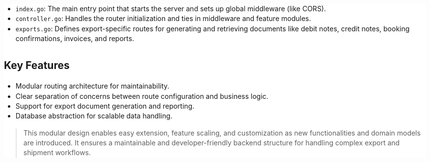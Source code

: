 - `index.go`: The main entry point that starts the server and sets up global middleware (like CORS).
- `controller.go`: Handles the router initialization and ties in middleware and feature modules.
- `exports.go`: Defines export-specific routes for generating and retrieving documents like debit notes, credit notes, booking confirmations, invoices, and reports.

## Key Features

- Modular routing architecture for maintainability.
- Clear separation of concerns between route configuration and business logic.
- Support for export document generation and reporting.
- Database abstraction for scalable data handling.

> This modular design enables easy extension, feature scaling, and customization as new functionalities and domain models are introduced. It ensures a maintainable and developer-friendly backend structure for handling complex export and shipment workflows.
